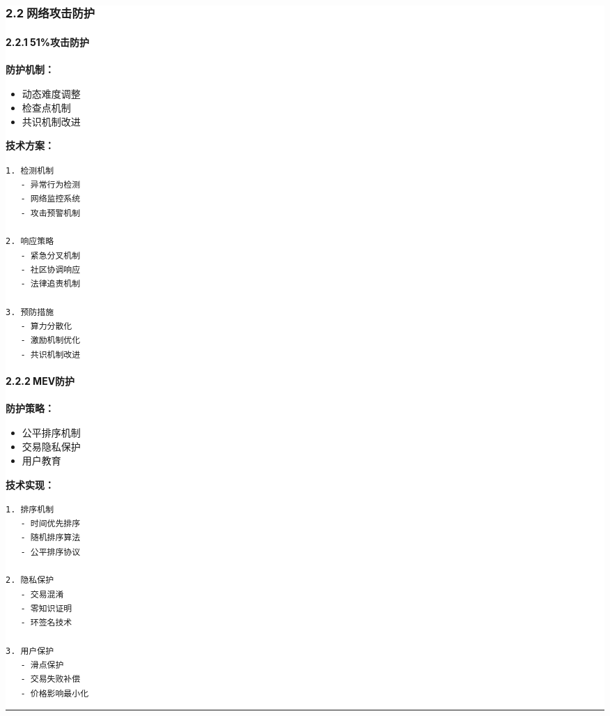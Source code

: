 ### 2.2 网络攻击防护

#### 2.2.1 51%攻击防护

**防护机制：**

- 动态难度调整
- 检查点机制
- 共识机制改进

**技术方案：**

```plaintext
1. 检测机制
   - 异常行为检测
   - 网络监控系统
   - 攻击预警机制

2. 响应策略
   - 紧急分叉机制
   - 社区协调响应
   - 法律追责机制

3. 预防措施
   - 算力分散化
   - 激励机制优化
   - 共识机制改进
```

#### 2.2.2 MEV防护

**防护策略：**

- 公平排序机制
- 交易隐私保护
- 用户教育

**技术实现：**

```plaintext
1. 排序机制
   - 时间优先排序
   - 随机排序算法
   - 公平排序协议

2. 隐私保护
   - 交易混淆
   - 零知识证明
   - 环签名技术

3. 用户保护
   - 滑点保护
   - 交易失败补偿
   - 价格影响最小化
```

---